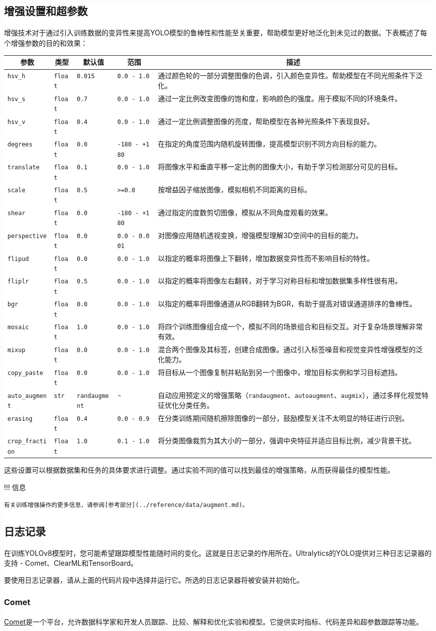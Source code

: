 ## 增强设置和超参数

增强技术对于通过引入训练数据的变异性来提高YOLO模型的鲁棒性和性能至关重要，帮助模型更好地泛化到未见过的数据。下表概述了每个增强参数的目的和效果：

| 参数             | 类型     | 默认值       | 范围          | 描述                                                                                                                                                                 |
|------------------|----------|--------------|---------------|----------------------------------------------------------------------------------------------------------------------------------------------------------------------|
| `hsv_h`          | `float`  | `0.015`      | `0.0 - 1.0`   | 通过颜色轮的一部分调整图像的色调，引入颜色变异性。帮助模型在不同光照条件下泛化。                                                                                      |
| `hsv_s`          | `float`  | `0.7`        | `0.0 - 1.0`   | 通过一定比例改变图像的饱和度，影响颜色的强度。用于模拟不同的环境条件。                                                                                                |
| `hsv_v`          | `float`  | `0.4`        | `0.0 - 1.0`   | 通过一定比例调整图像的亮度，帮助模型在各种光照条件下表现良好。                                                                                                         |
| `degrees`        | `float`  | `0.0`        | `-180 - +180` | 在指定的角度范围内随机旋转图像，提高模型识别不同方向目标的能力。                                                                                                      |
| `translate`      | `float`  | `0.1`        | `0.0 - 1.0`   | 将图像水平和垂直平移一定比例的图像大小，有助于学习检测部分可见的目标。                                                                                               |
| `scale`          | `float`  | `0.5`        | `>=0.0`       | 按增益因子缩放图像，模拟相机不同距离的目标。                                                                                                                         |
| `shear`          | `float`  | `0.0`        | `-180 - +180` | 通过指定的度数剪切图像，模拟从不同角度观看的效果。                                                                                                                    |
| `perspective`    | `float`  | `0.0`        | `0.0 - 0.001` | 对图像应用随机透视变换，增强模型理解3D空间中的目标的能力。                                                                                                            |
| `flipud`         | `float`  | `0.0`        | `0.0 - 1.0`   | 以指定的概率将图像上下翻转，增加数据变异性而不影响目标的特性。                                                                                                         |
| `fliplr`         | `float`  | `0.5`        | `0.0 - 1.0`   | 以指定的概率将图像左右翻转，对于学习对称目标和增加数据集多样性很有用。                                                                                                 |
| `bgr`            | `float`  | `0.0`        | `0.0 - 1.0`   | 以指定的概率将图像通道从RGB翻转为BGR，有助于提高对错误通道排序的鲁棒性。                                                                                              |
| `mosaic`         | `float`  | `1.0`        | `0.0 - 1.0`   | 将四个训练图像组合成一个，模拟不同的场景组合和目标交互。对于复杂场景理解非常有效。                                                                                      |
| `mixup`          | `float`  | `0.0`        | `0.0 - 1.0`   | 混合两个图像及其标签，创建合成图像。通过引入标签噪音和视觉变异性增强模型的泛化能力。                                                                                 |
| `copy_paste`     | `float`  | `0.0`        | `0.0 - 1.0`   | 将目标从一个图像复制并粘贴到另一个图像中，增加目标实例和学习目标遮挡。                                                                                               |
| `auto_augment`   | `str`    | `randaugment`| -             | 自动应用预定义的增强策略（`randaugment`、`autoaugment`、`augmix`），通过多样化视觉特征优化分类任务。                                                                   |
| `erasing`        | `float`  | `0.4`        | `0.0 - 0.9`   | 在分类训练期间随机擦除图像的一部分，鼓励模型关注不太明显的特征进行识别。                                                                                             |
| `crop_fraction`  | `float`  | `1.0`        | `0.1 - 1.0`   | 将分类图像裁剪为其大小的一部分，强调中央特征并适应目标比例，减少背景干扰。                                                                                          |

这些设置可以根据数据集和任务的具体要求进行调整。通过实验不同的值可以找到最佳的增强策略，从而获得最佳的模型性能。

!!! 信息

    有关训练增强操作的更多信息，请参阅[参考部分](../reference/data/augment.md)。

## 日志记录

在训练YOLOv8模型时，您可能希望跟踪模型性能随时间的变化。这就是日志记录的作用所在。Ultralytics的YOLO提供对三种日志记录器的支持 - Comet、ClearML和TensorBoard。

要使用日志记录器，请从上面的代码片段中选择并运行它。所选的日志记录器将被安装并初始化。

### Comet

[Comet](../integrations/comet.md)是一个平台，允许数据科学家和开发人员跟踪、比较、解释和优化实验和模型。它提供实时指标、代码差异和超参数跟踪等功能。
